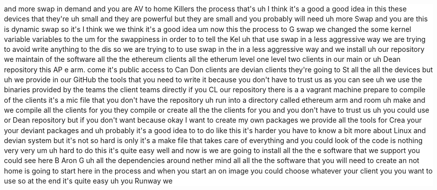 and more swap in demand and you are AV
to home Killers the process that's uh I
think it's a good a good idea in this
these devices that they're uh small
and they are powerful but they are small
and you probably will need uh more Swap
and you are this is dynamic swap so it's
I think we we think it's a good
idea um now this the process to G swap
we changed the some kernel variable
variables to the um for the swappiness
in order to to tell the Kel uh that use
swap in a less aggressive
way we are trying to avoid write
anything to the dis so we are trying to
to use swap in the in a less aggressive
way and we
install uh our repository we maintain of
the software all the the ethereum
clients all the etherum level one level
two clients in our main or uh Dean
repository this AP e arm.
come it's
public access to Can Don clients are
devian clients they're going to St all
the all the devices but uh we provide in
our GitHub the tools that you need to
write it because you don't have to trust
us as you can see uh we use the binaries
provided by the teams the client teams
directly if you CL our repository there
is
a a vagrant
machine prepare to compile of the
clients it's a mic file that you don't
have the
repository uh run into a directory
called ethereum arm and room uh make and
we compile all the clients for you they
compile or create all the the clients
for you and you don't have to trust us
uh you could use or Dean repository but
if you don't want because okay I want to
create my own packages we provide all
the tools for Crea your your deviant
packages and uh probably it's a good
idea to to do like this it's harder you
have to know a bit more about Linux and
devian system but it's not so hard is
only it's a make file that takes care of
everything and you could look of the
code is nothing very very um uh hard to
do this it's quite
easy well and now is we are going to
install all
the the e software that we support you
could see here B Aron G uh all the
dependencies around nether mind all all
the the software that you will need to
create an not home is going to start
here in the process and when you start
an on image you could choose whatever
your client you you want to use so at
the end it's quite easy uh you Runway we